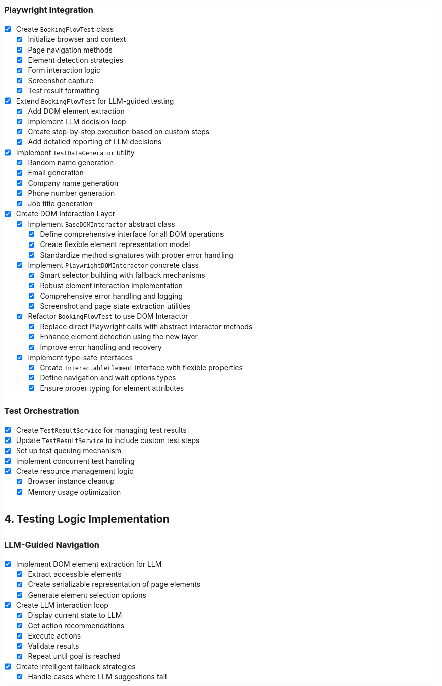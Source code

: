 ### Playwright Integration
- [x] Create `BookingFlowTest` class
  - [x] Initialize browser and context
  - [x] Page navigation methods
  - [x] Element detection strategies
  - [x] Form interaction logic
  - [x] Screenshot capture
  - [x] Test result formatting
- [x] Extend `BookingFlowTest` for LLM-guided testing
  - [x] Add DOM element extraction
  - [x] Implement LLM decision loop
  - [x] Create step-by-step execution based on custom steps
  - [x] Add detailed reporting of LLM decisions
- [x] Implement `TestDataGenerator` utility
  - [x] Random name generation
  - [x] Email generation
  - [x] Company name generation
  - [x] Phone number generation
  - [x] Job title generation
- [x] Create DOM Interaction Layer
  - [x] Implement `BaseDOMInteractor` abstract class
    - [x] Define comprehensive interface for all DOM operations
    - [x] Create flexible element representation model
    - [x] Standardize method signatures with proper error handling
  - [x] Implement `PlaywrightDOMInteractor` concrete class
    - [x] Smart selector building with fallback mechanisms
    - [x] Robust element interaction implementation
    - [x] Comprehensive error handling and logging
    - [x] Screenshot and page state extraction utilities
  - [x] Refactor `BookingFlowTest` to use DOM Interactor
    - [x] Replace direct Playwright calls with abstract interactor methods
    - [x] Enhance element detection using the new layer
    - [x] Improve error handling and recovery
  - [x] Implement type-safe interfaces
    - [x] Create `InteractableElement` interface with flexible properties
    - [x] Define navigation and wait options types
    - [x] Ensure proper typing for element attributes

### Test Orchestration
- [x] Create `TestResultService` for managing test results
- [x] Update `TestResultService` to include custom test steps
- [x] Set up test queuing mechanism
- [x] Implement concurrent test handling
- [x] Create resource management logic
  - [x] Browser instance cleanup
  - [x] Memory usage optimization

## 4. Testing Logic Implementation

### LLM-Guided Navigation
- [x] Implement DOM element extraction for LLM
  - [x] Extract accessible elements
  - [x] Create serializable representation of page elements
  - [x] Generate element selection options
- [x] Create LLM interaction loop
  - [x] Display current state to LLM
  - [x] Get action recommendations
  - [x] Execute actions
  - [x] Validate results
  - [x] Repeat until goal is reached
- [x] Create intelligent fallback strategies
  - [x] Handle cases where LLM suggestions fail